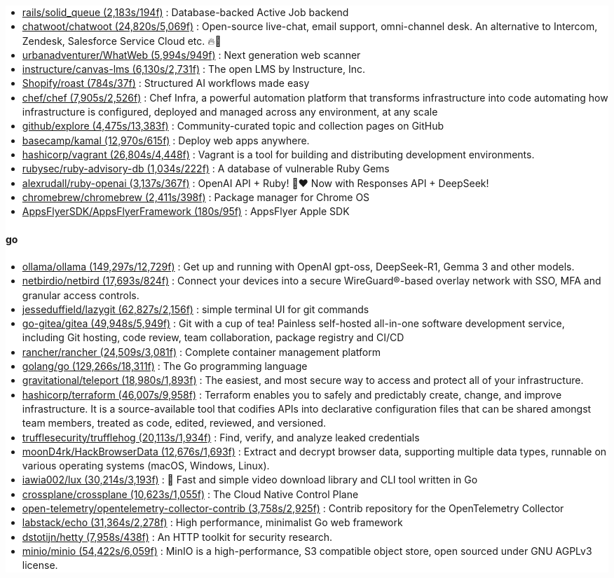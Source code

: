 * [rails/solid_queue (2,183s/194f)](https://github.com/rails/solid_queue) : Database-backed Active Job backend
* [chatwoot/chatwoot (24,820s/5,069f)](https://github.com/chatwoot/chatwoot) : Open-source live-chat, email support, omni-channel desk. An alternative to Intercom, Zendesk, Salesforce Service Cloud etc. 🔥💬
* [urbanadventurer/WhatWeb (5,994s/949f)](https://github.com/urbanadventurer/WhatWeb) : Next generation web scanner
* [instructure/canvas-lms (6,130s/2,731f)](https://github.com/instructure/canvas-lms) : The open LMS by Instructure, Inc.
* [Shopify/roast (784s/37f)](https://github.com/Shopify/roast) : Structured AI workflows made easy
* [chef/chef (7,905s/2,526f)](https://github.com/chef/chef) : Chef Infra, a powerful automation platform that transforms infrastructure into code automating how infrastructure is configured, deployed and managed across any environment, at any scale
* [github/explore (4,475s/13,383f)](https://github.com/github/explore) : Community-curated topic and collection pages on GitHub
* [basecamp/kamal (12,970s/615f)](https://github.com/basecamp/kamal) : Deploy web apps anywhere.
* [hashicorp/vagrant (26,804s/4,448f)](https://github.com/hashicorp/vagrant) : Vagrant is a tool for building and distributing development environments.
* [rubysec/ruby-advisory-db (1,034s/222f)](https://github.com/rubysec/ruby-advisory-db) : A database of vulnerable Ruby Gems
* [alexrudall/ruby-openai (3,137s/367f)](https://github.com/alexrudall/ruby-openai) : OpenAI API + Ruby! 🤖❤️ Now with Responses API + DeepSeek!
* [chromebrew/chromebrew (2,411s/398f)](https://github.com/chromebrew/chromebrew) : Package manager for Chrome OS
* [AppsFlyerSDK/AppsFlyerFramework (180s/95f)](https://github.com/AppsFlyerSDK/AppsFlyerFramework) : AppsFlyer Apple SDK

#### go
* [ollama/ollama (149,297s/12,729f)](https://github.com/ollama/ollama) : Get up and running with OpenAI gpt-oss, DeepSeek-R1, Gemma 3 and other models.
* [netbirdio/netbird (17,693s/824f)](https://github.com/netbirdio/netbird) : Connect your devices into a secure WireGuard®-based overlay network with SSO, MFA and granular access controls.
* [jesseduffield/lazygit (62,827s/2,156f)](https://github.com/jesseduffield/lazygit) : simple terminal UI for git commands
* [go-gitea/gitea (49,948s/5,949f)](https://github.com/go-gitea/gitea) : Git with a cup of tea! Painless self-hosted all-in-one software development service, including Git hosting, code review, team collaboration, package registry and CI/CD
* [rancher/rancher (24,509s/3,081f)](https://github.com/rancher/rancher) : Complete container management platform
* [golang/go (129,266s/18,311f)](https://github.com/golang/go) : The Go programming language
* [gravitational/teleport (18,980s/1,893f)](https://github.com/gravitational/teleport) : The easiest, and most secure way to access and protect all of your infrastructure.
* [hashicorp/terraform (46,007s/9,958f)](https://github.com/hashicorp/terraform) : Terraform enables you to safely and predictably create, change, and improve infrastructure. It is a source-available tool that codifies APIs into declarative configuration files that can be shared amongst team members, treated as code, edited, reviewed, and versioned.
* [trufflesecurity/trufflehog (20,113s/1,934f)](https://github.com/trufflesecurity/trufflehog) : Find, verify, and analyze leaked credentials
* [moonD4rk/HackBrowserData (12,676s/1,693f)](https://github.com/moonD4rk/HackBrowserData) : Extract and decrypt browser data, supporting multiple data types, runnable on various operating systems (macOS, Windows, Linux).
* [iawia002/lux (30,214s/3,193f)](https://github.com/iawia002/lux) : 👾 Fast and simple video download library and CLI tool written in Go
* [crossplane/crossplane (10,623s/1,055f)](https://github.com/crossplane/crossplane) : The Cloud Native Control Plane
* [open-telemetry/opentelemetry-collector-contrib (3,758s/2,925f)](https://github.com/open-telemetry/opentelemetry-collector-contrib) : Contrib repository for the OpenTelemetry Collector
* [labstack/echo (31,364s/2,278f)](https://github.com/labstack/echo) : High performance, minimalist Go web framework
* [dstotijn/hetty (7,958s/438f)](https://github.com/dstotijn/hetty) : An HTTP toolkit for security research.
* [minio/minio (54,422s/6,059f)](https://github.com/minio/minio) : MinIO is a high-performance, S3 compatible object store, open sourced under GNU AGPLv3 license.